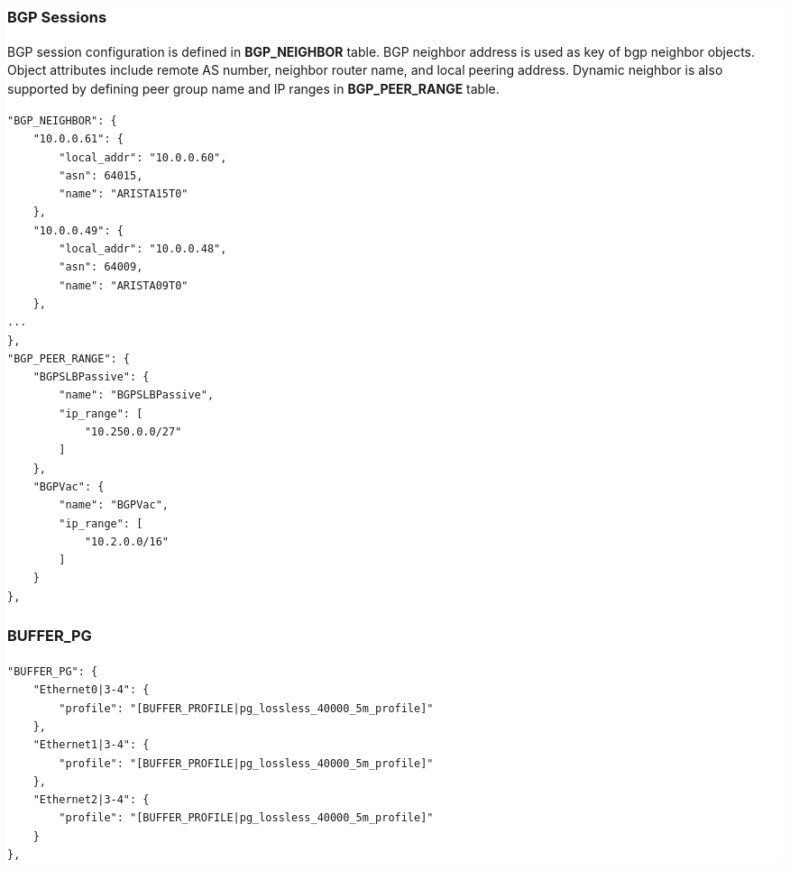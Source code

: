 ### BGP Sessions

BGP session configuration is defined in **BGP_NEIGHBOR** table. BGP
neighbor address is used as key of bgp neighbor objects. Object
attributes include remote AS number, neighbor router name, and local
peering address. Dynamic neighbor is also supported by defining peer
group name and IP ranges in **BGP_PEER_RANGE** table.

```
"BGP_NEIGHBOR": {
	"10.0.0.61": {
		"local_addr": "10.0.0.60",
		"asn": 64015,
		"name": "ARISTA15T0"
	},
	"10.0.0.49": {
		"local_addr": "10.0.0.48",
		"asn": 64009,
		"name": "ARISTA09T0"
	},
...
},
"BGP_PEER_RANGE": {
    "BGPSLBPassive": {
        "name": "BGPSLBPassive", 
        "ip_range": [
            "10.250.0.0/27"
        ]
    }, 
    "BGPVac": {
        "name": "BGPVac", 
        "ip_range": [
            "10.2.0.0/16"
        ]
    }
},
```

### BUFFER_PG

```
"BUFFER_PG": {
    "Ethernet0|3-4": {
        "profile": "[BUFFER_PROFILE|pg_lossless_40000_5m_profile]"
    }, 
    "Ethernet1|3-4": {
        "profile": "[BUFFER_PROFILE|pg_lossless_40000_5m_profile]"
    }, 
    "Ethernet2|3-4": {
        "profile": "[BUFFER_PROFILE|pg_lossless_40000_5m_profile]"
    }
},
```
